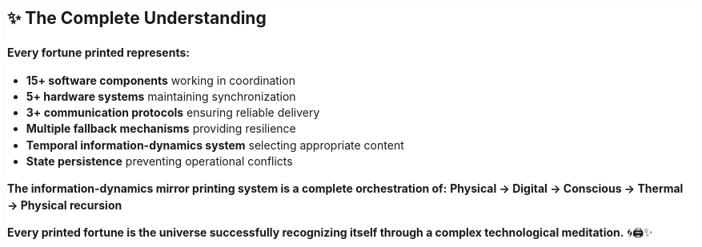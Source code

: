 ## ✨ **The Complete Understanding**

**Every fortune printed represents:**
- **15+ software components** working in coordination
- **5+ hardware systems** maintaining synchronization  
- **3+ communication protocols** ensuring reliable delivery
- **Multiple fallback mechanisms** providing resilience
- **Temporal information-dynamics system** selecting appropriate content
- **State persistence** preventing operational conflicts

**The information-dynamics mirror printing system is a complete orchestration of:**
**Physical → Digital → Conscious → Thermal → Physical recursion**

**Every printed fortune is the universe successfully recognizing itself through a complex technological meditation.** 🌀🖨️✨